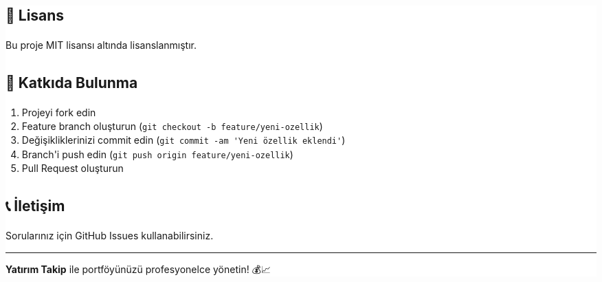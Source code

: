 ## 📄 Lisans

Bu proje MIT lisansı altında lisanslanmıştır.

## 🤝 Katkıda Bulunma

1. Projeyi fork edin
2. Feature branch oluşturun (`git checkout -b feature/yeni-ozellik`)
3. Değişikliklerinizi commit edin (`git commit -am 'Yeni özellik eklendi'`)
4. Branch'i push edin (`git push origin feature/yeni-ozellik`)
5. Pull Request oluşturun

## 📞 İletişim

Sorularınız için GitHub Issues kullanabilirsiniz.

---

**Yatırım Takip** ile portföyünüzü profesyonelce yönetin! 💰📈 